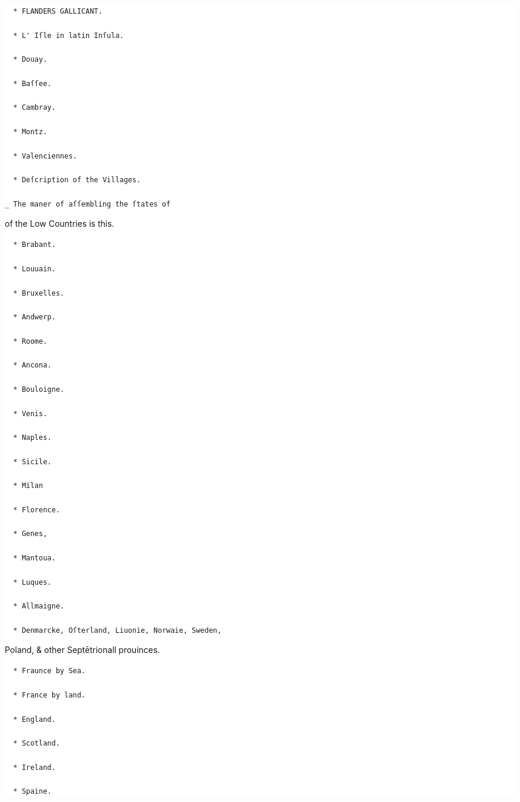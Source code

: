       * FLANDERS GALLICANT.

      * L' Iſle in latin Inſula.

      * Douay.

      * Baſſee.

      * Cambray.

      * Montz.

      * Valenciennes.

      * Deſcription of the Villages.

    _ The maner of aſſembling the ſtates of
of the Low Countries is this.

      * Brabant.

      * Louuain.

      * Bruxelles.

      * Andwerp.

      * Roome.

      * Ancona.

      * Bouloigne.

      * Venis.

      * Naples.

      * Sicile.

      * Milan

      * Florence.

      * Genes,

      * Mantoua.

      * Luques.

      * Allmaigne.

      * Denmarcke, Oſterland, Liuonie, Norwaie, Sweden,
Poland, & other Septētrionall prouinces.

      * Fraunce by Sea.

      * France by land.

      * England.

      * Scotland.

      * Ireland.

      * Spaine.
